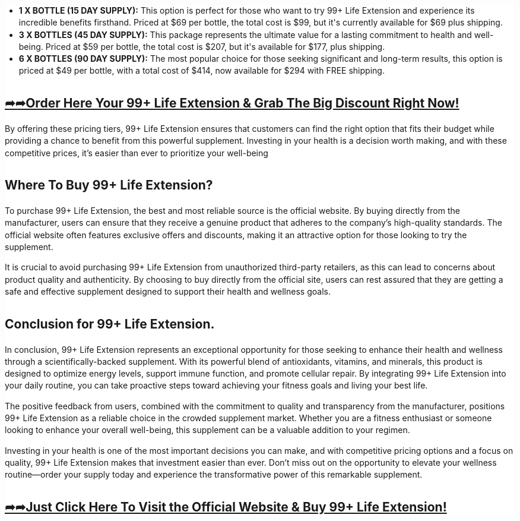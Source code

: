 - **1 X BOTTLE (15 DAY SUPPLY):** This option is perfect for those who want to try 99+ Life Extension and experience its incredible benefits firsthand. Priced at $69 per bottle, the total cost is $99, but it's currently available for $69 plus shipping.
- **3 X BOTTLES (45 DAY SUPPLY):** This package represents the ultimate value for a lasting commitment to health and well-being. Priced at $59 per bottle, the total cost is $207, but it's available for $177, plus shipping.
- **6 X BOTTLES (90 DAY SUPPLY):** The most popular choice for those seeking significant and long-term results, this option is priced at $49 per bottle, with a total cost of $414, now available for $294 with FREE shipping.

## [**➦➦Order Here Your 99+ Life Extension & Grab The Big Discount Right Now!**](https://www.healthsupplement24x7.com/get-99-life-extension)

By offering these pricing tiers, 99+ Life Extension ensures that customers can find the right option that fits their budget while providing a chance to benefit from this powerful supplement. Investing in your health is a decision worth making, and with these competitive prices, it’s easier than ever to prioritize your well-being

## **Where To Buy 99+ Life Extension?**

To purchase 99+ Life Extension, the best and most reliable source is the official website. By buying directly from the manufacturer, users can ensure that they receive a genuine product that adheres to the company’s high-quality standards. The official website often features exclusive offers and discounts, making it an attractive option for those looking to try the supplement.

It is crucial to avoid purchasing 99+ Life Extension from unauthorized third-party retailers, as this can lead to concerns about product quality and authenticity. By choosing to buy directly from the official site, users can rest assured that they are getting a safe and effective supplement designed to support their health and wellness goals.

## **Conclusion for 99+ Life Extension.**

In conclusion, 99+ Life Extension represents an exceptional opportunity for those seeking to enhance their health and wellness through a scientifically-backed supplement. With its powerful blend of antioxidants, vitamins, and minerals, this product is designed to optimize energy levels, support immune function, and promote cellular repair. By integrating 99+ Life Extension into your daily routine, you can take proactive steps toward achieving your fitness goals and living your best life.

The positive feedback from users, combined with the commitment to quality and transparency from the manufacturer, positions 99+ Life Extension as a reliable choice in the crowded supplement market. Whether you are a fitness enthusiast or someone looking to enhance your overall well-being, this supplement can be a valuable addition to your regimen.

Investing in your health is one of the most important decisions you can make, and with competitive pricing options and a focus on quality, 99+ Life Extension makes that investment easier than ever. Don’t miss out on the opportunity to elevate your wellness routine—order your supply today and experience the transformative power of this remarkable supplement.

## **[➦➦Just Click Here To Visit the Official Website & Buy 99+ Life Extension!](https://www.healthsupplement24x7.com/get-99-life-extension)**
